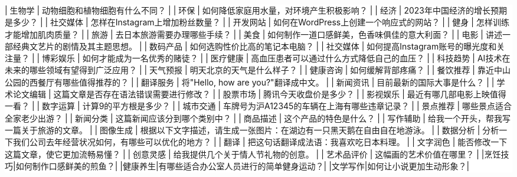 | 生物学                           | 动物细胞和植物细胞有什么不同？                             |
| 环保                            | 如何降低家庭用水量，对环境产生积极影响？                  |
| 经济                            | 2023年中国经济的增长预期是多少？                         |
| 社交媒体                          | 怎样在Instagram上增加粉丝数量？                           |
| 开发网站 | 如何在WordPress上创建一个响应式的网站？ |
| 健身 | 怎样训练才能增加肌肉质量？ |
| 旅游 | 去日本旅游需要办理哪些手续？ |
| 美食 | 如何制作一道口感鲜美，色香味俱佳的意大利面？ |
| 电影 | 讲述一部经典文艺片的剧情及其主题思想。 |
| 数码产品 | 如何选购性价比高的笔记本电脑？ |
| 社交媒体 | 如何提高Instagram账号的曝光度和关注量？ |
| 博彩娱乐 | 如何才能成为一名优秀的赌徒？ |
| 医疗健康 | 高血压患者可以通过什么方式降低自己的血压？ |
| 科技趋势 | AI技术在未来的哪些领域有望得到广泛应用？ |
| 天气预报                       | 明天北京的天气是什么样子？                                               |
| 健康咨询                       | 如何缓解背部疼痛？                                                        |
| 餐饮推荐                       | 靠近中山公园的西餐厅有哪些值得推荐的？                                     |
| 翻译服务                       | 将"Hello, how are you?"翻译成中文。                                          |
| 新闻资讯                       | 目前最新的国际大事是什么？                                                 |
| 学术论文编辑                   | 这篇文章是否存在语法错误需要进行修改？                                      |
| 股票市场                       | 腾讯今天收盘价是多少？                                                      |
| 影视娱乐                       | 最近有哪几部电影上映值得一看？                                              |
| 数字运算                       | 计算9的平方根是多少？                                                       |
| 城市交通                       | 车牌号为沪A12345的车辆在上海有哪些违章记录？                                |
| 景点推荐 | 哪些景点适合全家老少出游？ |
| 新闻分类 | 这篇新闻应该分到哪个类别中？ |
| 商品描述 | 这个产品的特色是什么？ |
| 写作辅助 | 给我一个开头，帮我写一篇关于旅游的文章。 |
| 图像生成 | 根据以下文字描述，请生成一张图片：在湖边有一只黑天鹅在自由自在地游泳。 |
| 数据分析 | 分析一下我们公司去年经营状况如何，有哪些可以优化的地方？ |
| 翻译 | 把这句话翻译成法语：我喜欢吃日本料理。 |
| 文字润色 | 能否修改一下这篇文章，使它更加流畅易懂？ |
| 创意灵感 | 给我提供几个关于情人节礼物的创意。 |
| 艺术品评价 | 这幅画的艺术价值在哪里？ |
|烹饪技巧|如何制作口感鲜美的煎鱼？|
|健康养生|有哪些适合办公室人员进行的简单健身运动？|
|文学写作|如何让小说更加生动形象？|